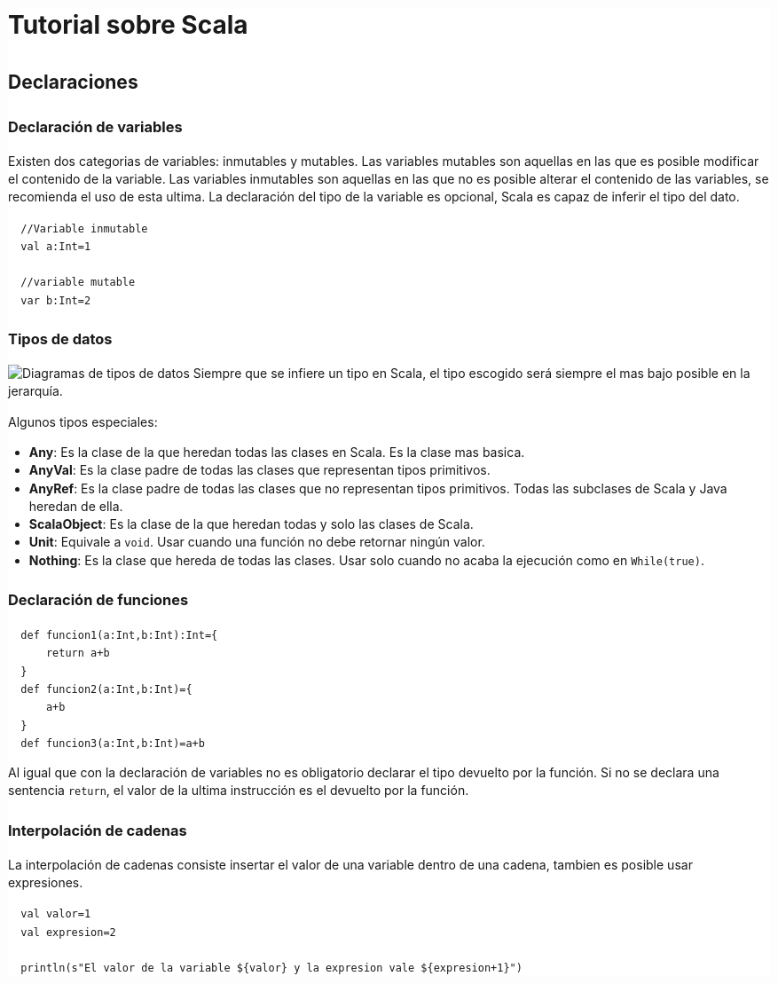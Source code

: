 # Tutorial sobre Scala
## Declaraciones
### Declaración de variables
Existen dos categorias de variables: inmutables y mutables. Las variables mutables son aquellas en las que es posible modificar el contenido de la variable. Las variables inmutables son aquellas en las que no es posible alterar el contenido de las variables, se recomienda el uso de esta ultima. La declaración del tipo de la variable es opcional, Scala es capaz de inferir el tipo del dato.
~~~
  //Variable inmutable
  val a:Int=1
  
  //variable mutable
  var b:Int=2
~~~
### Tipos de datos
![Diagramas de tipos de datos](https://www.scala-lang.org/old/sites/default/files/images/classhierarchy.png)
Siempre que se infiere un tipo en Scala, el tipo escogido será siempre el mas bajo posible en la jerarquía.

Algunos tipos especiales:

- **Any**: Es la clase de la que heredan todas las clases en Scala. Es la clase mas basica.
- **AnyVal**: Es la clase padre de todas las clases que representan tipos primitivos.
- **AnyRef**: Es la clase padre de todas las clases que no representan tipos primitivos. Todas las subclases de Scala y Java heredan de ella.
- **ScalaObject**: Es la clase de la que heredan todas y solo las clases de Scala.
- **Unit**: Equivale a `void`. Usar cuando una función no debe retornar ningún valor.
- **Nothing**: Es la clase que hereda de todas las clases. Usar solo cuando no acaba la ejecución como en `While(true)`.

### Declaración de funciones
~~~
  def funcion1(a:Int,b:Int):Int={
      return a+b
  }
  def funcion2(a:Int,b:Int)={
      a+b
  }
  def funcion3(a:Int,b:Int)=a+b
~~~
Al igual que con la declaración de variables no es obligatorio declarar el tipo devuelto por la función. Si no se declara una sentencia `return`, el valor de la ultima instrucción es el devuelto por la función.

### Interpolación de cadenas
La interpolación de cadenas consiste insertar el valor de una variable dentro de una cadena, tambien es posible usar expresiones. 
~~~
  val valor=1
  val expresion=2
  
  println(s"El valor de la variable ${valor} y la expresion vale ${expresion+1}")
~~~
